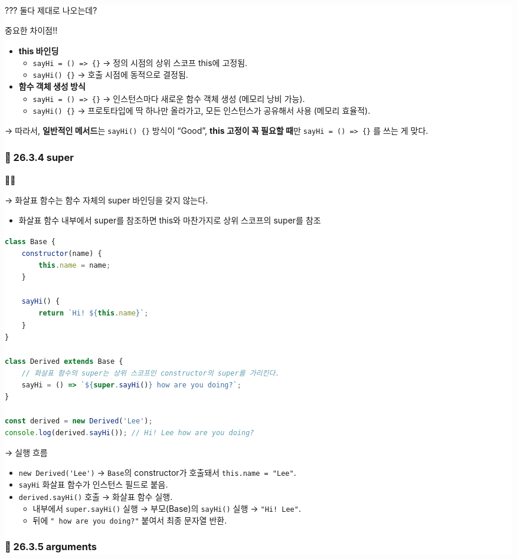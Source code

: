??? 둘다 제대로 나오는데?

중요한 차이점!!

- **this 바인딩**
    - `sayHi = () => {}` → 정의 시점의 상위 스코프 this에 고정됨.
    - `sayHi() {}` → 호출 시점에 동적으로 결정됨.
- **함수 객체 생성 방식**
    - `sayHi = () => {}` → 인스턴스마다 새로운 함수 객체 생성 (메모리 낭비 가능).
    - `sayHi() {}` → 프로토타입에 딱 하나만 올라가고, 모든 인스턴스가 공유해서 사용 (메모리 효율적).

→ 따라서, **일반적인 메서드**는 `sayHi() {}` 방식이 “Good”,
**this 고정이 꼭 필요할 때**만 `sayHi = () => {}` 를 쓰는 게 맞다.

</aside>

### **📌 26.3.4 super**

<aside>
🧘‍♀️

→ 화살표 함수는 함수 자체의 super 바인딩을 갖지 않는다.

- 화살표 함수 내부에서 super를 참조하면 this와 마찬가지로 상위 스코프의 super를 참조

```jsx
class Base {
	constructor(name) {
		this.name = name;
	}
	
	sayHi() {
		return `Hi! ${this.name}`;
	}
}

class Derived extends Base {
	// 화살표 함수의 super는 상위 스코프인 constructor의 super를 가리킨다.
	sayHi = () => `${super.sayHi()} how are you doing?`;
}

const derived = new Derived('Lee');
console.log(derived.sayHi()); // Hi! Lee how are you doing?
```

→ 실행 흐름

- `new Derived('Lee')` → `Base`의 constructor가 호출돼서 `this.name = "Lee"`.
- `sayHi` 화살표 함수가 인스턴스 필드로 붙음.
- `derived.sayHi()` 호출 → 화살표 함수 실행.
    - 내부에서 `super.sayHi()` 실행 → 부모(Base)의 `sayHi()` 실행 → `"Hi! Lee"`.
    - 뒤에 `" how are you doing?"` 붙여서 최종 문자열 반환.
</aside>

### **📌 26.3.5 arguments**
